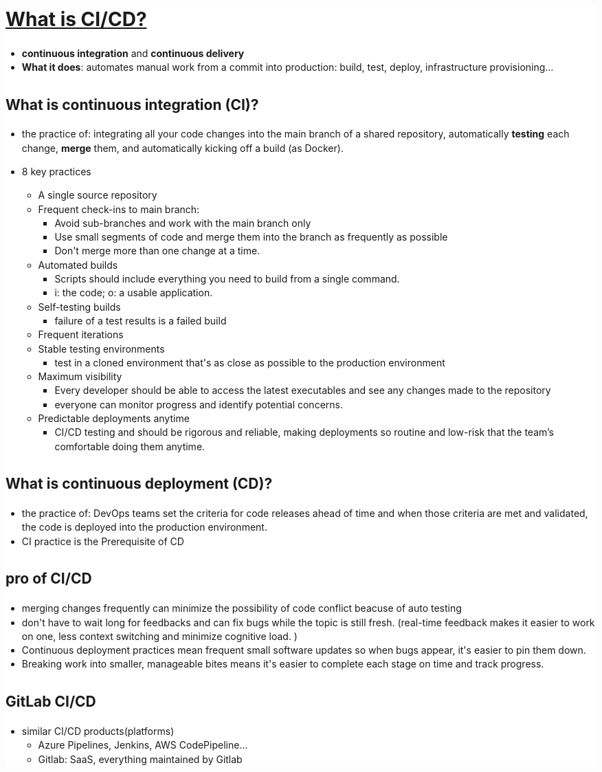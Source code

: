 
# [What is CI/CD?](https://about.gitlab.com/topics/ci-cd/)
- **continuous integration** and **continuous delivery**
- **What it does**: automates manual work from a commit into production: build, test, deploy, infrastructure provisioning... 
## What is continuous integration (CI)? 
- the practice of: integrating all your code changes into the main branch of a shared repository, automatically **testing** each change, **merge** them, and automatically kicking off a build (as Docker).

- 8 key practices 
  - A single source repository
  - Frequent check-ins to main branch: 
    - Avoid sub-branches and work with the main branch only
    - Use small segments of code and merge them into the branch as frequently as possible
    - Don't merge more than one change at a time.
  - Automated builds
    - Scripts should include everything you need to build from a single command.
    - i: the code; o: a usable application.
  - Self-testing builds
    - failure of a test results is a failed build
  - Frequent iterations
  - Stable testing environments
    - test in a cloned environment that's as close as possible to the production environment
  - Maximum visibility
    - Every developer should be able to access the latest executables and see any changes made to the repository
    - everyone can monitor progress and identify potential concerns.
  - Predictable deployments anytime
    - CI/CD testing and should be rigorous and reliable, making deployments so routine and low-risk that the team’s comfortable doing them anytime.

## What is continuous deployment (CD)? 
- the practice of: DevOps teams set the criteria for code releases ahead of time and when those criteria are met and validated, the code is deployed into the production environment. 
- CI practice is the Prerequisite of CD 

## pro of CI/CD

  - merging changes frequently can minimize the possibility of code conflict beacuse of auto testing
  - don't have to wait long for feedbacks and can fix bugs while the topic is still fresh. (real-time feedback makes it easier to work on one, less context switching and minimize cognitive load. )
  - Continuous deployment practices mean frequent small software updates so when bugs appear, it's easier to pin them down.
  -  Breaking work into smaller, manageable bites means it's easier to complete each stage on time and track progress. 

## GitLab CI/CD
- similar CI/CD products(platforms)
  - Azure Pipelines, Jenkins, AWS CodePipeline...
  - Gitlab: SaaS, everything maintained by Gitlab 
